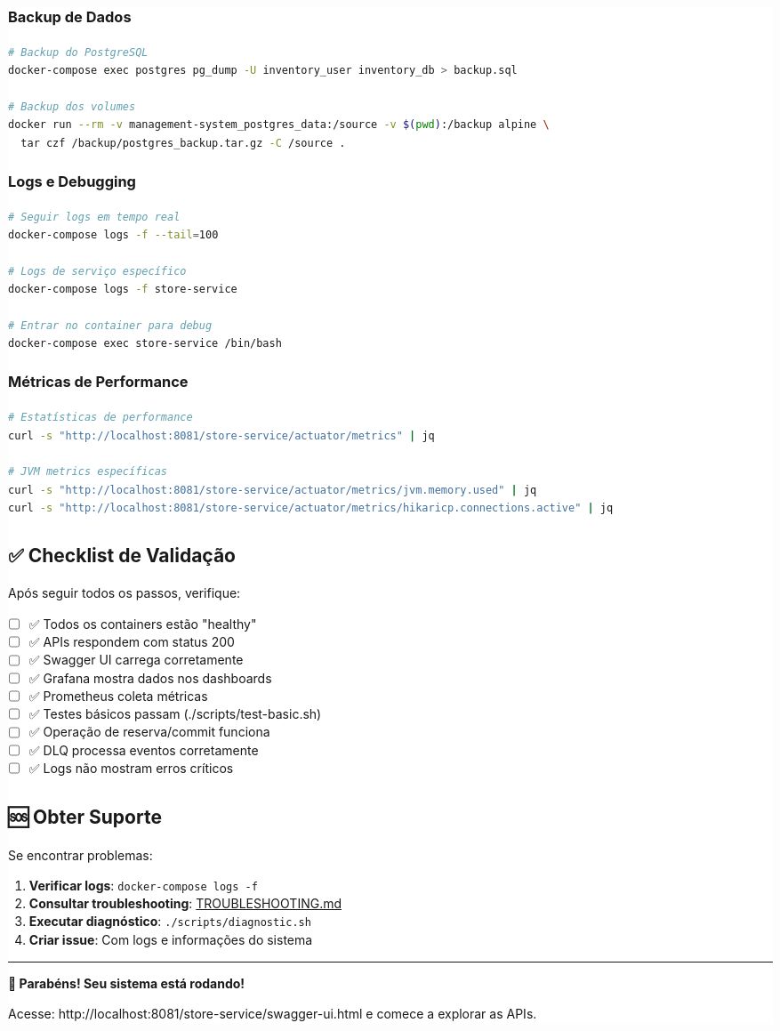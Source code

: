 ### **Backup de Dados**
```bash
# Backup do PostgreSQL
docker-compose exec postgres pg_dump -U inventory_user inventory_db > backup.sql

# Backup dos volumes
docker run --rm -v management-system_postgres_data:/source -v $(pwd):/backup alpine \
  tar czf /backup/postgres_backup.tar.gz -C /source .
```

### **Logs e Debugging**
```bash
# Seguir logs em tempo real
docker-compose logs -f --tail=100

# Logs de serviço específico
docker-compose logs -f store-service

# Entrar no container para debug
docker-compose exec store-service /bin/bash
```

### **Métricas de Performance**
```bash
# Estatísticas de performance
curl -s "http://localhost:8081/store-service/actuator/metrics" | jq

# JVM metrics específicas
curl -s "http://localhost:8081/store-service/actuator/metrics/jvm.memory.used" | jq
curl -s "http://localhost:8081/store-service/actuator/metrics/hikaricp.connections.active" | jq
```

## ✅ Checklist de Validação

Após seguir todos os passos, verifique:

- [ ] ✅ Todos os containers estão "healthy"
- [ ] ✅ APIs respondem com status 200
- [ ] ✅ Swagger UI carrega corretamente  
- [ ] ✅ Grafana mostra dados nos dashboards
- [ ] ✅ Prometheus coleta métricas
- [ ] ✅ Testes básicos passam (./scripts/test-basic.sh)
- [ ] ✅ Operação de reserva/commit funciona
- [ ] ✅ DLQ processa eventos corretamente
- [ ] ✅ Logs não mostram erros críticos

## 🆘 Obter Suporte

Se encontrar problemas:

1. **Verificar logs**: `docker-compose logs -f`
2. **Consultar troubleshooting**: [TROUBLESHOOTING.md](docs/TROUBLESHOOTING.md)  
3. **Executar diagnóstico**: `./scripts/diagnostic.sh`
4. **Criar issue**: Com logs e informações do sistema

---

**🎉 Parabéns! Seu sistema está rodando!** 

Acesse: http://localhost:8081/store-service/swagger-ui.html e comece a explorar as APIs.
